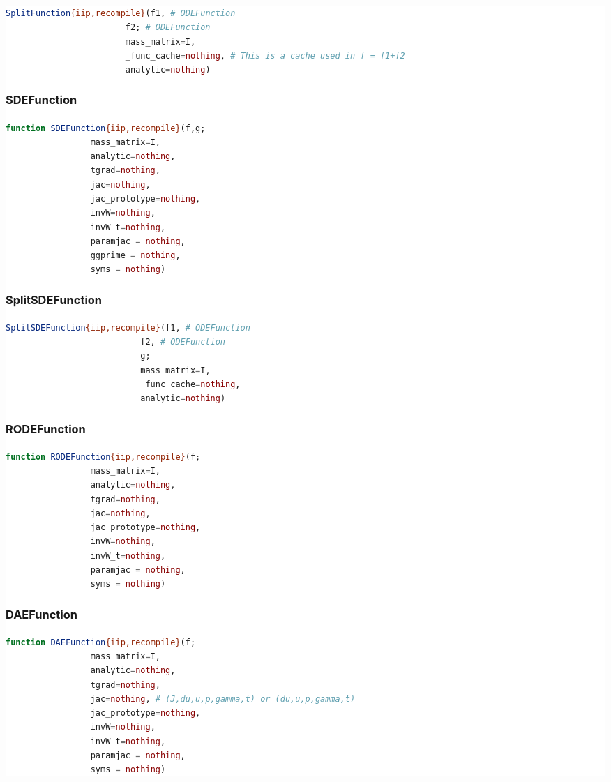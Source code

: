 ```julia
SplitFunction{iip,recompile}(f1, # ODEFunction
                        f2; # ODEFunction
                        mass_matrix=I,
                        _func_cache=nothing, # This is a cache used in f = f1+f2
                        analytic=nothing)
```

### SDEFunction

```julia
function SDEFunction{iip,recompile}(f,g;
                 mass_matrix=I,
                 analytic=nothing,
                 tgrad=nothing,
                 jac=nothing,
                 jac_prototype=nothing,
                 invW=nothing,
                 invW_t=nothing,
                 paramjac = nothing,
                 ggprime = nothing,
                 syms = nothing)
```

### SplitSDEFunction

```julia
SplitSDEFunction{iip,recompile}(f1, # ODEFunction
                           f2, # ODEFunction
                           g;
                           mass_matrix=I,
                           _func_cache=nothing,
                           analytic=nothing)
```

### RODEFunction

```julia
function RODEFunction{iip,recompile}(f;
                 mass_matrix=I,
                 analytic=nothing,
                 tgrad=nothing,
                 jac=nothing,
                 jac_prototype=nothing,
                 invW=nothing,
                 invW_t=nothing,
                 paramjac = nothing,
                 syms = nothing)
```

### DAEFunction

```julia
function DAEFunction{iip,recompile}(f;
                 mass_matrix=I,
                 analytic=nothing,
                 tgrad=nothing,
                 jac=nothing, # (J,du,u,p,gamma,t) or (du,u,p,gamma,t)
                 jac_prototype=nothing,
                 invW=nothing,
                 invW_t=nothing,
                 paramjac = nothing,
                 syms = nothing)
```
